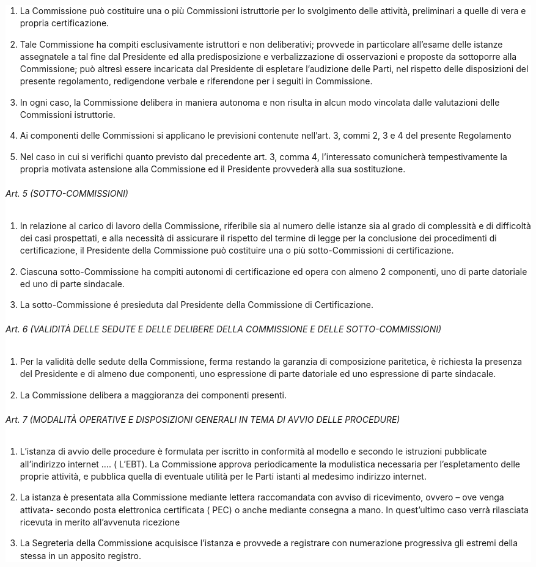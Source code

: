 1. La Commissione può costituire una o più Commissioni istruttorie per lo svolgimento delle attività, preliminari a quelle di vera e propria certificazione.

2. Tale Commissione ha compiti esclusivamente istruttori e non deliberativi; provvede in particolare all’esame delle istanze assegnatele a tal fine dal Presidente ed alla predisposizione e verbalizzazione di osservazioni e proposte da sottoporre alla Commissione; può altresì essere incaricata dal Presidente di espletare l’audizione delle Parti, nel rispetto delle disposizioni del presente regolamento, redigendone verbale e riferendone per i seguiti in Commissione.

3. In ogni caso, la Commissione delibera in maniera autonoma e non risulta in alcun modo vincolata dalle valutazioni delle Commissioni istruttorie.

4. Ai componenti delle Commissioni si applicano le previsioni contenute nell’art. 3, commi 2, 3 e 4 del presente Regolamento

5. Nel caso in cui si verifichi quanto previsto dal precedente art. 3, comma 4, l’interessato comunicherà tempestivamente la propria motivata astensione alla Commissione ed il Presidente provvederà alla sua sostituzione.


###### Art. 5 (SOTTO-COMMISSIONI)

1. In relazione al carico di lavoro della Commissione, riferibile sia al numero delle istanze sia al grado di complessità e di difficoltà dei casi prospettati, e alla necessità di assicurare il rispetto del termine di legge per la conclusione dei procedimenti di certificazione, il Presidente della Commissione può costituire una o più sotto-Commissioni di certificazione.

2. Ciascuna sotto-Commissione ha compiti autonomi di certificazione ed opera con almeno 2 componenti, uno di parte datoriale ed uno di parte sindacale.

3. La sotto-Commissione é presieduta dal Presidente della Commissione di Certificazione.


###### Art. 6 (VALIDITÀ DELLE SEDUTE E DELLE DELIBERE DELLA COMMISSIONE E DELLE SOTTO-COMMISSIONI)

1. Per la validità delle sedute della Commissione, ferma restando la garanzia di composizione paritetica, è richiesta la presenza del Presidente e di almeno due componenti, uno espressione di parte datoriale ed uno espressione di parte sindacale.

2. La Commissione delibera a maggioranza dei componenti presenti.


###### Art. 7 (MODALITÀ OPERATIVE E DISPOSIZIONI GENERALI IN TEMA DI AVVIO DELLE PROCEDURE)

1. L’istanza di avvio delle procedure è formulata per iscritto in conformità al modello e secondo le istruzioni pubblicate all’indirizzo internet …. ( L’EBT). La Commissione approva periodicamente la modulistica necessaria per l’espletamento delle proprie attività, e pubblica quella di eventuale utilità per le Parti istanti al medesimo indirizzo internet.

2. La istanza è presentata alla Commissione mediante lettera raccomandata con avviso di ricevimento, ovvero – ove venga attivata- secondo posta elettronica certificata ( PEC) o anche mediante consegna a mano. In quest’ultimo caso verrà rilasciata ricevuta in merito all’avvenuta ricezione

3. La Segreteria della Commissione acquisisce l’istanza e provvede a registrare con numerazione progressiva gli estremi della stessa in un apposito registro.

